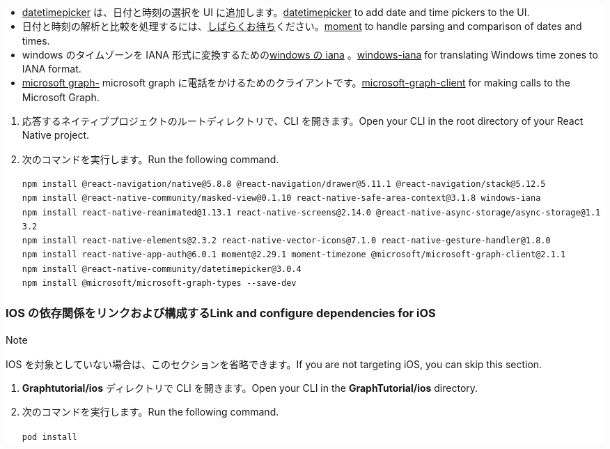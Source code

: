- <span data-ttu-id="cf887-115">[datetimepicker](https://github.com/react-native-datetimepicker/datetimepicker) は、日付と時刻の選択を UI に追加します。</span><span class="sxs-lookup"><span data-stu-id="cf887-115">[datetimepicker](https://github.com/react-native-datetimepicker/datetimepicker) to add date and time pickers to the UI.</span></span>
- <span data-ttu-id="cf887-116">日付と時刻の解析と比較を処理するには、[しばらくお待ち](https://momentjs.com)ください。</span><span class="sxs-lookup"><span data-stu-id="cf887-116">[moment](https://momentjs.com) to handle parsing and comparison of dates and times.</span></span>
- <span data-ttu-id="cf887-117">windows のタイムゾーンを IANA 形式に変換するための[windows の iana](https://github.com/rubenillodo/windows-iana) 。</span><span class="sxs-lookup"><span data-stu-id="cf887-117">[windows-iana](https://github.com/rubenillodo/windows-iana) for translating Windows time zones to IANA format.</span></span>
- <span data-ttu-id="cf887-118">[microsoft graph-](https://github.com/microsoftgraph/msgraph-sdk-javascript) microsoft graph に電話をかけるためのクライアントです。</span><span class="sxs-lookup"><span data-stu-id="cf887-118">[microsoft-graph-client](https://github.com/microsoftgraph/msgraph-sdk-javascript) for making calls to the Microsoft Graph.</span></span>

1. <span data-ttu-id="cf887-119">応答するネイティブプロジェクトのルートディレクトリで、CLI を開きます。</span><span class="sxs-lookup"><span data-stu-id="cf887-119">Open your CLI in the root directory of your React Native project.</span></span>
1. <span data-ttu-id="cf887-120">次のコマンドを実行します。</span><span class="sxs-lookup"><span data-stu-id="cf887-120">Run the following command.</span></span>

    ```Shell
    npm install @react-navigation/native@5.8.8 @react-navigation/drawer@5.11.1 @react-navigation/stack@5.12.5
    npm install @react-native-community/masked-view@0.1.10 react-native-safe-area-context@3.1.8 windows-iana
    npm install react-native-reanimated@1.13.1 react-native-screens@2.14.0 @react-native-async-storage/async-storage@1.13.2
    npm install react-native-elements@2.3.2 react-native-vector-icons@7.1.0 react-native-gesture-handler@1.8.0
    npm install react-native-app-auth@6.0.1 moment@2.29.1 moment-timezone @microsoft/microsoft-graph-client@2.1.1
    npm install @react-native-community/datetimepicker@3.0.4
    npm install @microsoft/microsoft-graph-types --save-dev
    ```

### <a name="link-and-configure-dependencies-for-ios"></a><span data-ttu-id="cf887-121">IOS の依存関係をリンクおよび構成する</span><span class="sxs-lookup"><span data-stu-id="cf887-121">Link and configure dependencies for iOS</span></span>

> [!NOTE]
> <span data-ttu-id="cf887-122">IOS を対象としていない場合は、このセクションを省略できます。</span><span class="sxs-lookup"><span data-stu-id="cf887-122">If you are not targeting iOS, you can skip this section.</span></span>

1. <span data-ttu-id="cf887-123">**Graphtutorial/ios** ディレクトリで CLI を開きます。</span><span class="sxs-lookup"><span data-stu-id="cf887-123">Open your CLI in the **GraphTutorial/ios** directory.</span></span>
1. <span data-ttu-id="cf887-124">次のコマンドを実行します。</span><span class="sxs-lookup"><span data-stu-id="cf887-124">Run the following command.</span></span>

    ```Shell
    pod install
    ```
